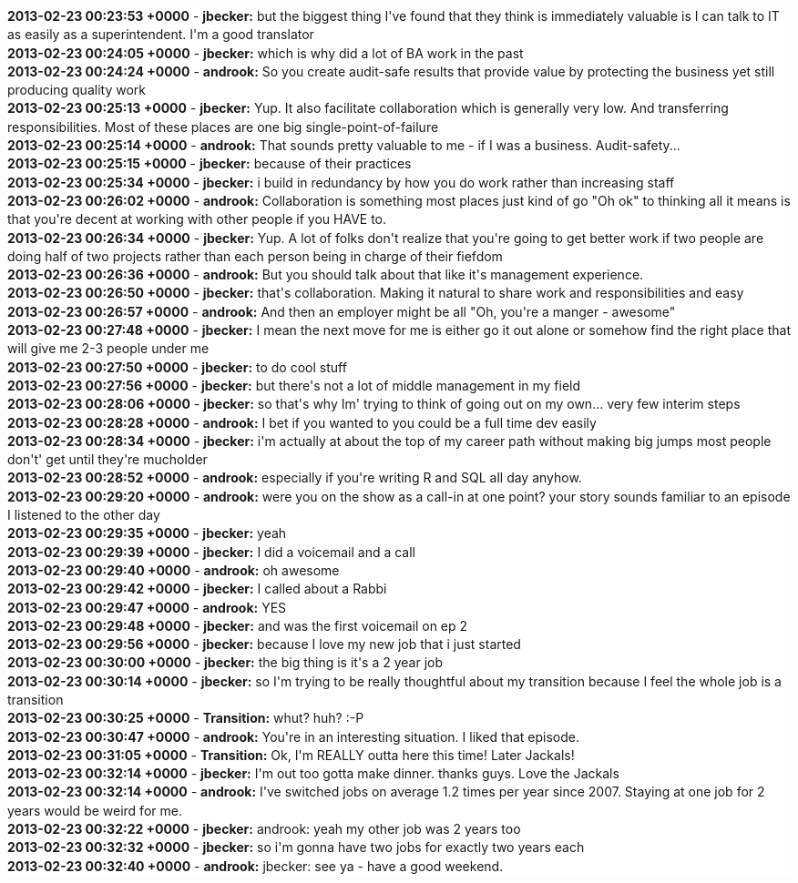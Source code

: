 **2013-02-23 00:23:53 +0000** - **jbecker:** but the biggest thing I&apos;ve found that they think is immediately valuable is I can talk to IT as easily as a superintendent. I&apos;m a good translator  
**2013-02-23 00:24:05 +0000** - **jbecker:** which is why did a lot of BA work in the past  
**2013-02-23 00:24:24 +0000** - **androok:** So you create audit-safe results that provide value by protecting the business yet still producing quality work  
**2013-02-23 00:25:13 +0000** - **jbecker:** Yup. It also facilitate collaboration which is generally very low. And transferring responsibilities. Most of these places are one big single-point-of-failure  
**2013-02-23 00:25:14 +0000** - **androok:** That sounds pretty valuable to me - if I was a business. Audit-safety...  
**2013-02-23 00:25:15 +0000** - **jbecker:** because of their practices  
**2013-02-23 00:25:34 +0000** - **jbecker:** i build in redundancy by how you do work rather than increasing staff  
**2013-02-23 00:26:02 +0000** - **androok:** Collaboration is something most places just kind of go "Oh ok" to thinking all it means is that you&apos;re decent at working with other people if you HAVE to.  
**2013-02-23 00:26:34 +0000** - **jbecker:** Yup. A lot of folks don&apos;t realize that you&apos;re going to get better work if two people are doing half of two projects rather than each person being in charge of their fiefdom  
**2013-02-23 00:26:36 +0000** - **androok:** But you should talk about that like it&apos;s management experience.  
**2013-02-23 00:26:50 +0000** - **jbecker:** that&apos;s collaboration. Making it natural to share work and responsibilities and easy  
**2013-02-23 00:26:57 +0000** - **androok:** And then an employer might be all "Oh, you&apos;re a manger - awesome"  
**2013-02-23 00:27:48 +0000** - **jbecker:** I mean the next move for me is either go it out alone or somehow find the right place that will give me 2-3 people under me  
**2013-02-23 00:27:50 +0000** - **jbecker:** to do cool stuff  
**2013-02-23 00:27:56 +0000** - **jbecker:** but there&apos;s not a lot of middle management in my field  
**2013-02-23 00:28:06 +0000** - **jbecker:** so that&apos;s why Im&apos; trying to think of going out on my own&hellip; very few interim steps  
**2013-02-23 00:28:28 +0000** - **androok:** I bet if you wanted to you could be a full time dev easily  
**2013-02-23 00:28:34 +0000** - **jbecker:** i&apos;m actually at about the top of my career path without making big jumps most people don&apos;t&apos; get until they&apos;re mucholder  
**2013-02-23 00:28:52 +0000** - **androok:** especially if you&apos;re writing R and SQL all day anyhow.  
**2013-02-23 00:29:20 +0000** - **androok:** were you on the show as a call-in at one point? your story sounds familiar to an episode I listened to the other day  
**2013-02-23 00:29:35 +0000** - **jbecker:** yeah  
**2013-02-23 00:29:39 +0000** - **jbecker:** I did a voicemail and a call  
**2013-02-23 00:29:40 +0000** - **androok:** oh awesome  
**2013-02-23 00:29:42 +0000** - **jbecker:** I called about a Rabbi  
**2013-02-23 00:29:47 +0000** - **androok:** YES  
**2013-02-23 00:29:48 +0000** - **jbecker:** and was the first voicemail on ep 2  
**2013-02-23 00:29:56 +0000** - **jbecker:** because I love my new job that i just started  
**2013-02-23 00:30:00 +0000** - **jbecker:** the big thing is it&apos;s a 2 year job  
**2013-02-23 00:30:14 +0000** - **jbecker:** so I&apos;m trying to be really thoughtful about my transition because I feel the whole job is a transition  
**2013-02-23 00:30:25 +0000** - **Transition:** whut? huh? :-P  
**2013-02-23 00:30:47 +0000** - **androok:** You&apos;re in an interesting situation. I liked that episode.  
**2013-02-23 00:31:05 +0000** - **Transition:** Ok, I&apos;m REALLY outta here this time! Later Jackals!  
**2013-02-23 00:32:14 +0000** - **jbecker:** I&apos;m out too gotta make dinner. thanks guys. Love the Jackals  
**2013-02-23 00:32:14 +0000** - **androok:** I&apos;ve switched jobs on average 1.2 times per year since 2007. Staying at one job for 2 years would be weird for me.  
**2013-02-23 00:32:22 +0000** - **jbecker:** androok: yeah my other job was 2 years too  
**2013-02-23 00:32:32 +0000** - **jbecker:** so i&apos;m gonna have two jobs for exactly two years each  
**2013-02-23 00:32:40 +0000** - **androok:** jbecker: see ya - have a good weekend.  